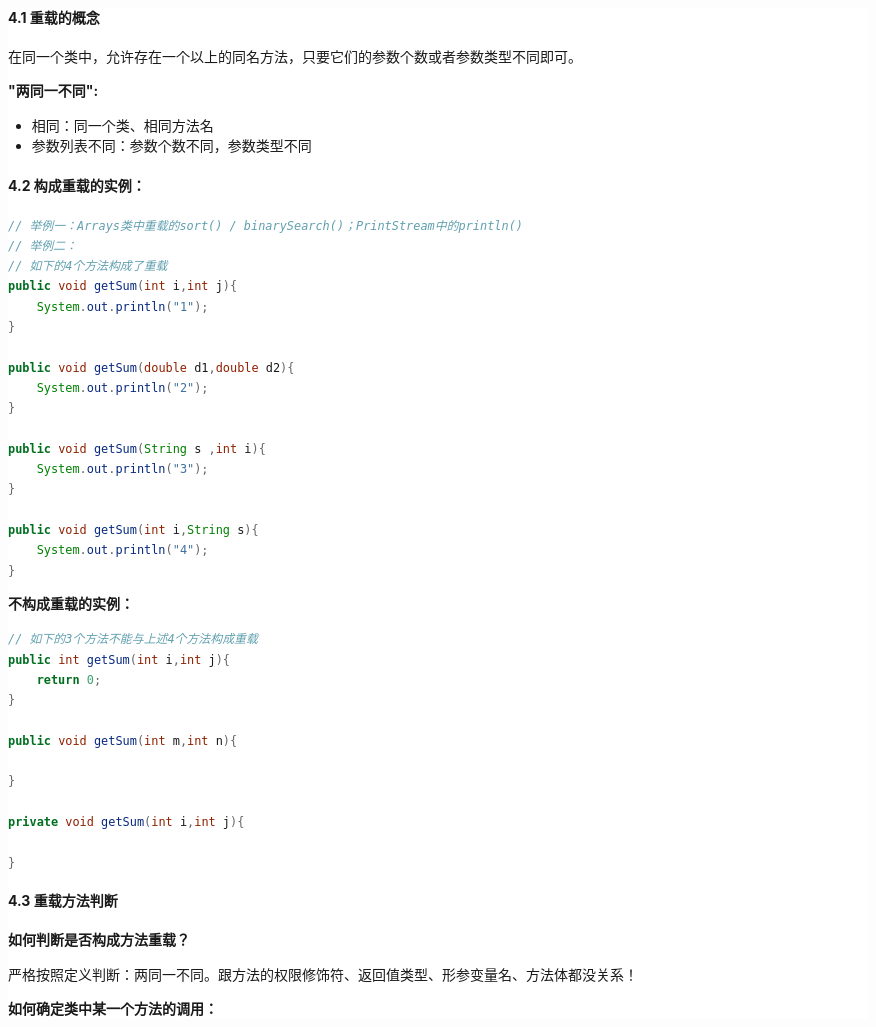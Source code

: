 #### 4.1 重载的概念

在同一个类中，允许存在一个以上的同名方法，只要它们的参数个数或者参数类型不同即可。

**"两同一不同":**

- 相同：同一个类、相同方法名
- 参数列表不同：参数个数不同，参数类型不同

#### 4.2 构成重载的实例：

```java
// 举例一：Arrays类中重载的sort() / binarySearch()；PrintStream中的println()
// 举例二：
// 如下的4个方法构成了重载
public void getSum(int i,int j){
    System.out.println("1");
}

public void getSum(double d1,double d2){
    System.out.println("2");
}

public void getSum(String s ,int i){
    System.out.println("3");
}

public void getSum(int i,String s){
    System.out.println("4");
}
```

**不构成重载的实例：**

```java
// 如下的3个方法不能与上述4个方法构成重载
public int getSum(int i,int j){
    return 0;
}
    
public void getSum(int m,int n){
        
}
    
private void getSum(int i,int j){
    
}
```

#### 4.3 重载方法判断

**如何判断是否构成方法重载？**

严格按照定义判断：两同一不同。跟方法的权限修饰符、返回值类型、形参变量名、方法体都没关系！

**如何确定类中某一个方法的调用：**
